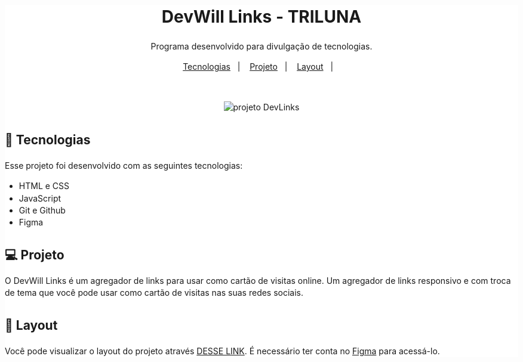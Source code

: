 <h1 align="center"> DevWill Links - TRILUNA </h1>

<p align="center">
Programa desenvolvido para divulgação de tecnologias.
</p>

<p align="center">
  <a href="#-tecnologias">Tecnologias</a>&nbsp;&nbsp;&nbsp;|&nbsp;&nbsp;&nbsp;
  <a href="https://github.com/Crabwilli/Projetos.git">Projeto</a>&nbsp;&nbsp;&nbsp;|&nbsp;&nbsp;&nbsp;
  <a href="https://www.figma.com/file/3zXCRJO0xjD7NgWjZHzUvQ/DevWill-Links-%E2%80%A2-Projeto-Triluna?type=design&t=4EbtqIDS0Gp6zqas-6">Layout</a>&nbsp;&nbsp;&nbsp;|&nbsp;&nbsp;&nbsp;

</p>


<br>

<p align="center">
  <img alt="projeto DevLinks" src=".github/preview.jpg" width="100%">
</p>

## 🚀 Tecnologias

Esse projeto foi desenvolvido com as seguintes tecnologias:

- HTML e CSS
- JavaScript
- Git e Github
- Figma

## 💻 Projeto

O DevWill Links é um agregador de links para usar como cartão de visitas online.
Um agregador de links responsivo e com troca de tema que você pode usar como cartão de visitas nas suas redes sociais.
## 🔖 Layout



Você pode visualizar o layout do projeto através [DESSE LINK](<https://www.figma.com/file/3zXCRJO0xjD7NgWjZHzUvQ/DevWill-Links-%E2%80%A2-Projeto-Triluna?type=design&t=4EbtqIDS0Gp6zqas-6>). É necessário ter conta no [Figma](https://figma.com) para acessá-lo.
